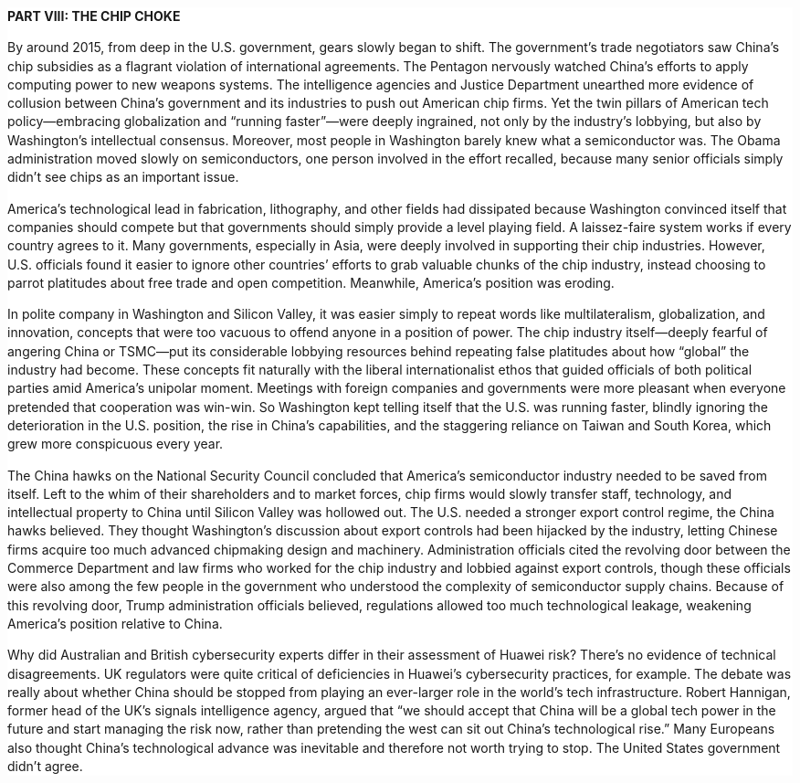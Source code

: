 **PART VIII: THE CHIP CHOKE**

By around 2015, from deep in the U.S. government, gears slowly began to shift. The government’s trade negotiators saw China’s chip subsidies as a flagrant violation of international agreements. The Pentagon nervously watched China’s efforts to apply computing power to new weapons systems. The intelligence agencies and Justice Department unearthed more evidence of collusion between China’s government and its industries to push out American chip firms. Yet the twin pillars of American tech policy—embracing globalization and “running faster”—were deeply ingrained, not only by the industry’s lobbying, but also by Washington’s intellectual consensus. Moreover, most people in Washington barely knew what a semiconductor was. The Obama administration moved slowly on semiconductors, one person involved in the effort recalled, because many senior officials simply didn’t see chips as an important issue.

America’s technological lead in fabrication, lithography, and other fields had dissipated because Washington convinced itself that companies should compete but that governments should simply provide a level playing field. A laissez-faire system works if every country agrees to it. Many governments, especially in Asia, were deeply involved in supporting their chip industries. However, U.S. officials found it easier to ignore other countries’ efforts to grab valuable chunks of the chip industry, instead choosing to parrot platitudes about free trade and open competition. Meanwhile, America’s position was eroding.

In polite company in Washington and Silicon Valley, it was easier simply to repeat words like multilateralism, globalization, and innovation, concepts that were too vacuous to offend anyone in a position of power. The chip industry itself—deeply fearful of angering China or TSMC—put its considerable lobbying resources behind repeating false platitudes about how “global” the industry had become. These concepts fit naturally with the liberal internationalist ethos that guided officials of both political parties amid America’s unipolar moment. Meetings with foreign companies and governments were more pleasant when everyone pretended that cooperation was win-win. So Washington kept telling itself that the U.S. was running faster, blindly ignoring the deterioration in the U.S. position, the rise in China’s capabilities, and the staggering reliance on Taiwan and South Korea, which grew more conspicuous every year.

The China hawks on the National Security Council concluded that America’s semiconductor industry needed to be saved from itself. Left to the whim of their shareholders and to market forces, chip firms would slowly transfer staff, technology, and intellectual property to China until Silicon Valley was hollowed out. The U.S. needed a stronger export control regime, the China hawks believed. They thought Washington’s discussion about export controls had been hijacked by the industry, letting Chinese firms acquire too much advanced chipmaking design and machinery. Administration officials cited the revolving door between the Commerce Department and law firms who worked for the chip industry and lobbied against export controls, though these officials were also among the few people in the government who understood the complexity of semiconductor supply chains. Because of this revolving door, Trump administration officials believed, regulations allowed too much technological leakage, weakening America’s position relative to China.

Why did Australian and British cybersecurity experts differ in their assessment of Huawei risk? There’s no evidence of technical disagreements. UK regulators were quite critical of deficiencies in Huawei’s cybersecurity practices, for example. The debate was really about whether China should be stopped from playing an ever-larger role in the world’s tech infrastructure. Robert Hannigan, former head of the UK’s signals intelligence agency, argued that “we should accept that China will be a global tech power in the future and start managing the risk now, rather than pretending the west can sit out China’s technological rise.” Many Europeans also thought China’s technological advance was inevitable and therefore not worth trying to stop. The United States government didn’t agree.
